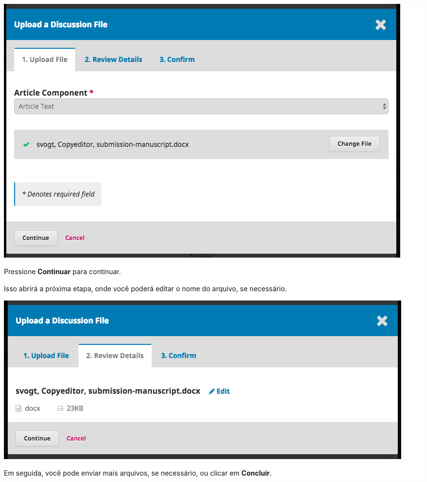 ![A tela de Carregamento de Arquivos.](./assets/learning-ojs-3-ce-upload1.png)

Pressione **Continuar** para continuar.

Isso abrirá a próxima etapa, onde você poderá editar o nome do arquivo, se necessário.

![A opção Editar ao lado do nome do arquivo.](./assets/learning-ojs-3-ce-upload2.png)

Em seguida, você pode enviar mais arquivos, se necessário, ou clicar em **Concluir**.
